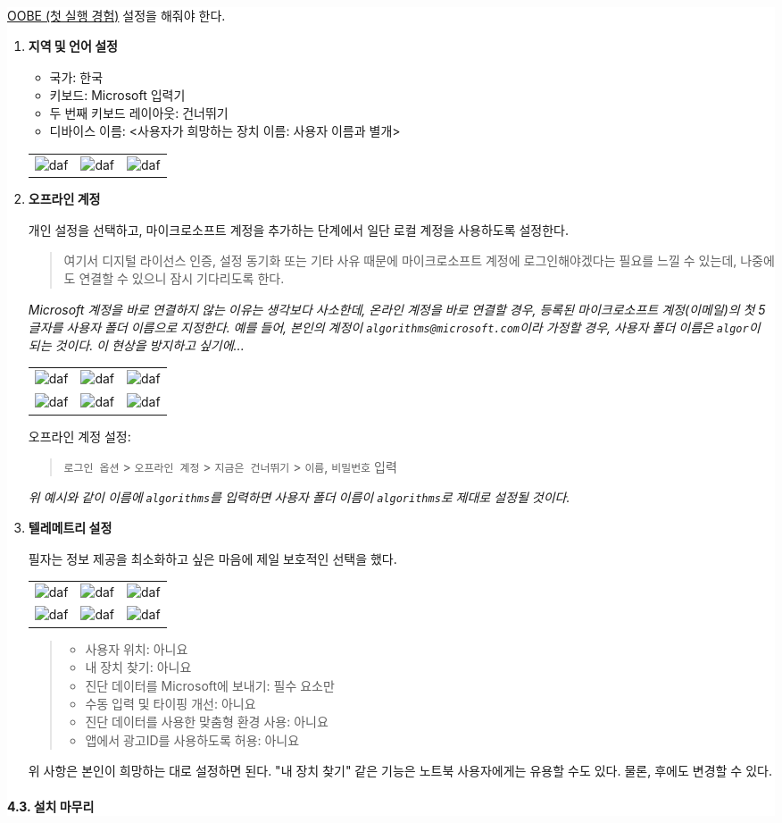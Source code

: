 [OOBE (첫 실행 경험)](https://docs.microsoft.com/ko-kr/windows-hardware/customize/desktop/customize-oobe-in-windows-11) 설정을 해줘야 한다.

1. **지역 및 언어 설정**

    * 국가: 한국
    * 키보드: Microsoft 입력기
    * 두 번째 키보드 레이아웃: 건너뛰기
    * 디바이스 이름: <사용자가 희망하는 장치 이름: 사용자 이름과 별개>

    | | | |
    |:----:|:---:|:---:|
    | <img width="302" alt="daf" src="{{ site.url }}{{ site.baseurl }}/assets/images/posts/Windows/4_10.png" onclick="window.open(this.src)"> |<img width="302" alt="daf" src="{{ site.url }}{{ site.baseurl }}/assets/images/posts/Windows/4_11.png" onclick="window.open(this.src)"> | <img width="302" alt="daf" src="{{ site.url }}{{ site.baseurl }}/assets/images/posts/Windows/4_12.png" onclick="window.open(this.src)"> |

2. **오프라인 계정**

    개인 설정을 선택하고, 마이크로소프트 계정을 추가하는 단계에서 일단 로컬 계정을 사용하도록 설정한다.

    > 여기서 디지털 라이선스 인증, 설정 동기화 또는 기타 사유 때문에 마이크로소프트 계정에 로그인해야겠다는 필요를 느낄 수 있는데, 나중에도 연결할 수 있으니 잠시 기다리도록 한다.

    *Microsoft 계정을 바로 연결하지 않는 이유는 생각보다 사소한데, 온라인 계정을 바로 연결할 경우, 등록된 마이크로소프트 계정(이메일)의 첫 5글자를 사용자 폴더 이름으로 지정한다. 예를 들어, 본인의 계정이 `algorithms@microsoft.com`이라 가정할 경우, 사용자 폴더 이름은 `algor`이 되는 것이다. 이 현상을 방지하고 싶기에...*

    | | | |
    |:----:|:---:|:---:|
    | <img width="302" alt="daf" src="{{ site.url }}{{ site.baseurl }}/assets/images/posts/Windows/4_13.png" onclick="window.open(this.src)"> |<img width="302" alt="daf" src="{{ site.url }}{{ site.baseurl }}/assets/images/posts/Windows/4_14.png" onclick="window.open(this.src)"> | <img width="302" alt="daf" src="{{ site.url }}{{ site.baseurl }}/assets/images/posts/Windows/4_15.png" onclick="window.open(this.src)"> |
    | <img width="302" alt="daf" src="{{ site.url }}{{ site.baseurl }}/assets/images/posts/Windows/4_16.png" onclick="window.open(this.src)"> | <img width="302" alt="daf" src="{{ site.url }}{{ site.baseurl }}/assets/images/posts/Windows/4_17.png" onclick="window.open(this.src)"> | <img width="302" alt="daf" src="{{ site.url }}{{ site.baseurl }}/assets/images/posts/Windows/4_18.png" onclick="window.open(this.src)"> |

    오프라인 계정 설정:

    > `로그인 옵션` > `오프라인 계정` > `지금은 건너뛰기` > `이름`, `비밀번호` 입력

    *위 예시와 같이 이름에 `algorithms`를 입력하면 사용자 폴더 이름이 `algorithms`로 제대로 설정될 것이다.*

3. **텔레메트리 설정**

    필자는 정보 제공을 최소화하고 싶은 마음에 제일 보호적인 선택을 했다.

    | | | |
    |:----:|:---:|:---:|
    | <img width="302" alt="daf" src="{{ site.url }}{{ site.baseurl }}/assets/images/posts/Windows/4_19.png" onclick="window.open(this.src)"> | <img width="302" alt="daf" src="{{ site.url }}{{ site.baseurl }}/assets/images/posts/Windows/4_20.png" onclick="window.open(this.src)"> | <img width="302" alt="daf" src="{{ site.url }}{{ site.baseurl }}/assets/images/posts/Windows/4_21.png" onclick="window.open(this.src)"> |
    | <img width="302" alt="daf" src="{{ site.url }}{{ site.baseurl }}/assets/images/posts/Windows/4_22.png" onclick="window.open(this.src)"> | <img width="302" alt="daf" src="{{ site.url }}{{ site.baseurl }}/assets/images/posts/Windows/4_23.png" onclick="window.open(this.src)"> | <img width="302" alt="daf" src="{{ site.url }}{{ site.baseurl }}/assets/images/posts/Windows/4_24.png" onclick="window.open(this.src)"> |

    > * 사용자 위치: 아니요
    > * 내 장치 찾기: 아니요
    > * 진단 데이터를 Microsoft에 보내기: 필수 요소만
    > * 수동 입력 및 타이핑 개선: 아니요
    > * 진단 데이터를 사용한 맞춤형 환경 사용: 아니요
    > * 앱에서 광고ID를 사용하도록 허용: 아니요

    위 사항은 본인이 희망하는 대로 설정하면 된다. "내 장치 찾기" 같은 기능은 노트북 사용자에게는 유용할 수도 있다. 물론, 후에도 변경할 수 있다.

#### 4.3. 설치 마무리
